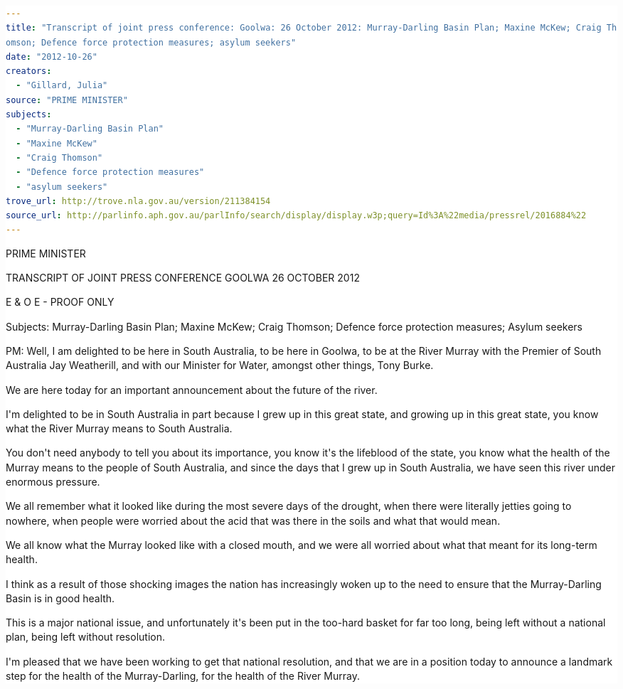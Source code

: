 ```yaml
---
title: "Transcript of joint press conference: Goolwa: 26 October 2012: Murray-Darling Basin Plan; Maxine McKew; Craig Thomson; Defence force protection measures; asylum seekers"
date: "2012-10-26"
creators:
  - "Gillard, Julia"
source: "PRIME MINISTER"
subjects:
  - "Murray-Darling Basin Plan"
  - "Maxine McKew"
  - "Craig Thomson"
  - "Defence force protection measures"
  - "asylum seekers"
trove_url: http://trove.nla.gov.au/version/211384154
source_url: http://parlinfo.aph.gov.au/parlInfo/search/display/display.w3p;query=Id%3A%22media/pressrel/2016884%22
---
```


 PRIME MINISTER   

 TRANSCRIPT OF JOINT PRESS CONFERENCE  GOOLWA  26 OCTOBER 2012 

 

 E & O E - PROOF ONLY   

 Subjects:      Murray-Darling Basin Plan; Maxine McKew; Craig Thomson;  Defence force protection measures; Asylum seekers   

 PM: Well, I am delighted to be here in South Australia, to be here in Goolwa, to  be at the River Murray with the Premier of South Australia Jay Weatherill, and  with our Minister for Water, amongst other things, Tony Burke.    

 We are here today for an important announcement about the future of the river.    

 I'm delighted to be in South Australia in part because I grew up in this great state,  and growing up in this great state, you know what the River Murray means to  South Australia.    

 You don't need anybody to tell you about its importance, you know it's  the lifeblood of the state, you know what the health of the Murray means to the  people of South Australia, and since the days that I grew up in South Australia,  we have seen this river under enormous pressure.    

 We all remember what it looked like during the most severe days of the drought,  when there were literally jetties going to nowhere, when people were worried  about the acid that was there in the soils and what that would mean.    

 We all know what the Murray looked like with a closed mouth, and we were all  worried about what that meant for its long-term health.    

 I think as a result of those shocking images the nation has increasingly woken up  to the need to ensure that the Murray-Darling Basin is in good health.    

 This is a major national issue, and unfortunately it's been put in the too-hard  basket for far too long, being left without a national plan, being left without  resolution.    

 I'm pleased that we have been working to get that national resolution, and that  we are in a position today to announce a landmark step for the health of  the Murray-Darling, for the health of the River Murray.    
